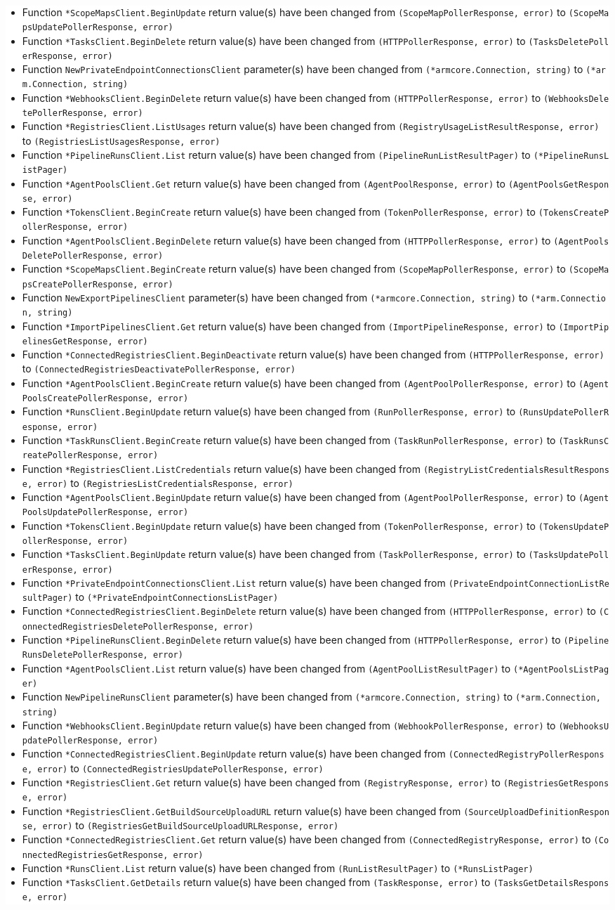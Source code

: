 - Function `*ScopeMapsClient.BeginUpdate` return value(s) have been changed from `(ScopeMapPollerResponse, error)` to `(ScopeMapsUpdatePollerResponse, error)`
- Function `*TasksClient.BeginDelete` return value(s) have been changed from `(HTTPPollerResponse, error)` to `(TasksDeletePollerResponse, error)`
- Function `NewPrivateEndpointConnectionsClient` parameter(s) have been changed from `(*armcore.Connection, string)` to `(*arm.Connection, string)`
- Function `*WebhooksClient.BeginDelete` return value(s) have been changed from `(HTTPPollerResponse, error)` to `(WebhooksDeletePollerResponse, error)`
- Function `*RegistriesClient.ListUsages` return value(s) have been changed from `(RegistryUsageListResultResponse, error)` to `(RegistriesListUsagesResponse, error)`
- Function `*PipelineRunsClient.List` return value(s) have been changed from `(PipelineRunListResultPager)` to `(*PipelineRunsListPager)`
- Function `*AgentPoolsClient.Get` return value(s) have been changed from `(AgentPoolResponse, error)` to `(AgentPoolsGetResponse, error)`
- Function `*TokensClient.BeginCreate` return value(s) have been changed from `(TokenPollerResponse, error)` to `(TokensCreatePollerResponse, error)`
- Function `*AgentPoolsClient.BeginDelete` return value(s) have been changed from `(HTTPPollerResponse, error)` to `(AgentPoolsDeletePollerResponse, error)`
- Function `*ScopeMapsClient.BeginCreate` return value(s) have been changed from `(ScopeMapPollerResponse, error)` to `(ScopeMapsCreatePollerResponse, error)`
- Function `NewExportPipelinesClient` parameter(s) have been changed from `(*armcore.Connection, string)` to `(*arm.Connection, string)`
- Function `*ImportPipelinesClient.Get` return value(s) have been changed from `(ImportPipelineResponse, error)` to `(ImportPipelinesGetResponse, error)`
- Function `*ConnectedRegistriesClient.BeginDeactivate` return value(s) have been changed from `(HTTPPollerResponse, error)` to `(ConnectedRegistriesDeactivatePollerResponse, error)`
- Function `*AgentPoolsClient.BeginCreate` return value(s) have been changed from `(AgentPoolPollerResponse, error)` to `(AgentPoolsCreatePollerResponse, error)`
- Function `*RunsClient.BeginUpdate` return value(s) have been changed from `(RunPollerResponse, error)` to `(RunsUpdatePollerResponse, error)`
- Function `*TaskRunsClient.BeginCreate` return value(s) have been changed from `(TaskRunPollerResponse, error)` to `(TaskRunsCreatePollerResponse, error)`
- Function `*RegistriesClient.ListCredentials` return value(s) have been changed from `(RegistryListCredentialsResultResponse, error)` to `(RegistriesListCredentialsResponse, error)`
- Function `*AgentPoolsClient.BeginUpdate` return value(s) have been changed from `(AgentPoolPollerResponse, error)` to `(AgentPoolsUpdatePollerResponse, error)`
- Function `*TokensClient.BeginUpdate` return value(s) have been changed from `(TokenPollerResponse, error)` to `(TokensUpdatePollerResponse, error)`
- Function `*TasksClient.BeginUpdate` return value(s) have been changed from `(TaskPollerResponse, error)` to `(TasksUpdatePollerResponse, error)`
- Function `*PrivateEndpointConnectionsClient.List` return value(s) have been changed from `(PrivateEndpointConnectionListResultPager)` to `(*PrivateEndpointConnectionsListPager)`
- Function `*ConnectedRegistriesClient.BeginDelete` return value(s) have been changed from `(HTTPPollerResponse, error)` to `(ConnectedRegistriesDeletePollerResponse, error)`
- Function `*PipelineRunsClient.BeginDelete` return value(s) have been changed from `(HTTPPollerResponse, error)` to `(PipelineRunsDeletePollerResponse, error)`
- Function `*AgentPoolsClient.List` return value(s) have been changed from `(AgentPoolListResultPager)` to `(*AgentPoolsListPager)`
- Function `NewPipelineRunsClient` parameter(s) have been changed from `(*armcore.Connection, string)` to `(*arm.Connection, string)`
- Function `*WebhooksClient.BeginUpdate` return value(s) have been changed from `(WebhookPollerResponse, error)` to `(WebhooksUpdatePollerResponse, error)`
- Function `*ConnectedRegistriesClient.BeginUpdate` return value(s) have been changed from `(ConnectedRegistryPollerResponse, error)` to `(ConnectedRegistriesUpdatePollerResponse, error)`
- Function `*RegistriesClient.Get` return value(s) have been changed from `(RegistryResponse, error)` to `(RegistriesGetResponse, error)`
- Function `*RegistriesClient.GetBuildSourceUploadURL` return value(s) have been changed from `(SourceUploadDefinitionResponse, error)` to `(RegistriesGetBuildSourceUploadURLResponse, error)`
- Function `*ConnectedRegistriesClient.Get` return value(s) have been changed from `(ConnectedRegistryResponse, error)` to `(ConnectedRegistriesGetResponse, error)`
- Function `*RunsClient.List` return value(s) have been changed from `(RunListResultPager)` to `(*RunsListPager)`
- Function `*TasksClient.GetDetails` return value(s) have been changed from `(TaskResponse, error)` to `(TasksGetDetailsResponse, error)`